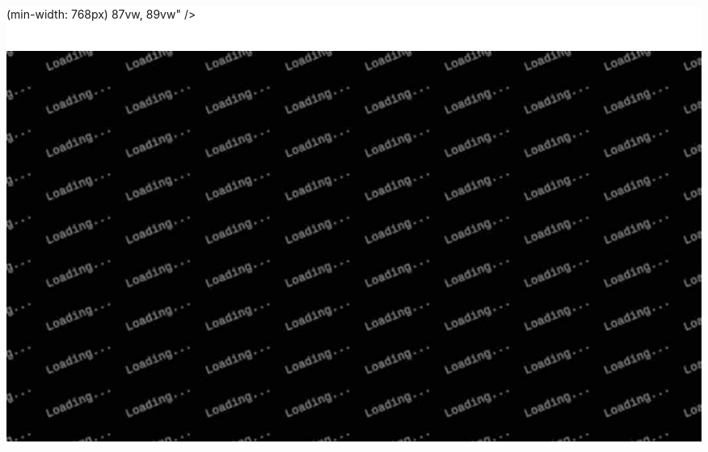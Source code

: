   (min-width: 768px) 87vw,
  89vw" />
</div>

<br>

<div id="container1" class="twentytwenty-container">
 <img width="100%" height="100%" class="lazyload" src="./../images/loading.jpg"
  data-src="./../images/DIU31/tv-31350-1090px.jpg"
  data-srcset="./../images/DIU31/tv-31350-512px.jpg 512w,
  ./../images/DIU31/tv-31350-768px.jpg 768w,
  ./../images/DIU31/tv-31350-1090px.jpg 1090w"
  sizes="(min-width: 1218px) 1090px,
  (min-width: 768px) 87vw,
  89vw" />